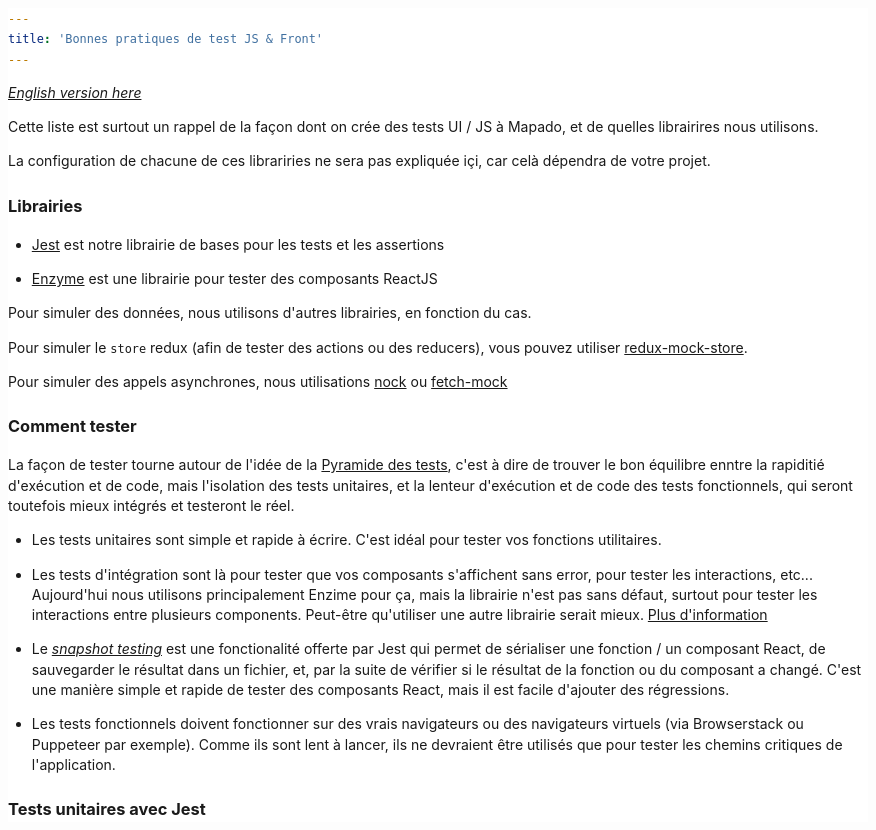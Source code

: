 ```yaml
---
title: 'Bonnes pratiques de test JS & Front'
---
```


[_English version here_](../en/testing)

Cette liste est surtout un rappel de la façon dont on crée des tests UI / JS à Mapado, et de quelles librairires nous utilisons.

La configuration de chacune de ces librariries ne sera pas expliquée içi, car celà dépendra de votre projet.

### Librairies

- [Jest](https://jestjs.io/) est notre librairie de bases pour les tests et les assertions

- [Enzyme](https://airbnb.io/enzyme/) est une librairie pour tester des composants ReactJS

Pour simuler des données, nous utilisons d'autres librairies, en fonction du cas.

Pour simuler le `store` redux (afin de tester des actions ou des reducers), vous pouvez utiliser [redux-mock-store](https://github.com/dmitry-zaets/redux-mock-store).

Pour simuler des appels asynchrones, nous utilisations [nock](https://github.com/nock/nock) ou [fetch-mock](http://www.wheresrhys.co.uk/fetch-mock/)

### Comment tester

La façon de tester tourne autour de l'idée de la [Pyramide des tests](https://martinfowler.com/articles/practical-test-pyramid.html), c'est à dire de trouver le bon équilibre enntre la rapiditié d'exécution et de code, mais l'isolation des tests unitaires, et la lenteur d'exécution et de code des tests fonctionnels, qui seront toutefois mieux intégrés et testeront le réel.

- Les tests unitaires sont simple et rapide à écrire. C'est idéal pour tester vos fonctions utilitaires.

- Les tests d'intégration sont là pour tester que vos composants s'affichent sans error, pour tester les interactions, etc... Aujourd'hui nous utilisons principalement Enzime pour ça, mais la librairie n'est pas sans défaut, surtout pour tester les interactions entre plusieurs components. Peut-être qu'utiliser une autre librairie serait mieux. [Plus d'information](https://medium.com/homeaway-tech-blog/integration-testing-in-react-21f92a55a894)

- Le [_snapshot testing_](https://jestjs.io/docs/en/snapshot-testing) est une fonctionalité offerte par Jest qui permet de sérialiser une fonction / un composant React, de sauvegarder le résultat dans un fichier, et, par la suite de vérifier si le résultat de la fonction ou du composant a changé. C'est une manière simple et rapide de tester des composants React, mais il est facile d'ajouter des régressions.

- Les tests fonctionnels doivent fonctionner sur des vrais navigateurs ou des navigateurs virtuels (via Browserstack ou Puppeteer par exemple). Comme ils sont lent à lancer, ils ne devraient être utilisés que pour tester les chemins critiques de l'application.

### Tests unitaires avec Jest
